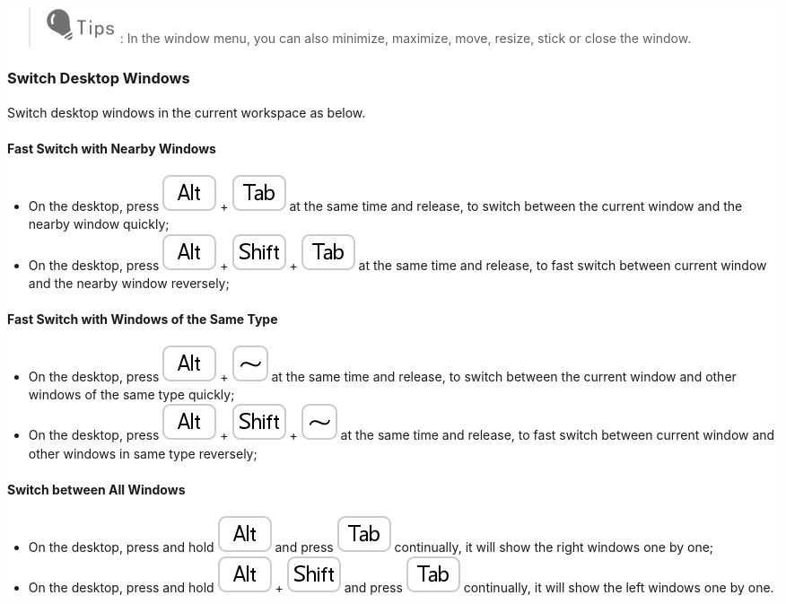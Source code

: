 > ![tips](icon/tips.svg): In the window menu, you can also minimize, maximize, move, resize, stick or close the window.

### Switch Desktop Windows
Switch desktop windows in the current workspace as below.

#### Fast Switch with Nearby Windows

- On the desktop, press ![Alt](icon/Alt.svg) + ![Tab](icon/Tab.svg) at the same time and release, to switch between the current window and the nearby window quickly;
- On the desktop, press ![Alt](icon/Alt.svg) + ![Shift](icon/Shift.svg) + ![Tab](icon/Tab.svg) at the same time and release, to fast switch between current window and the nearby window reversely;

#### Fast Switch with Windows of the Same Type

- On the desktop, press ![Alt](icon/Alt.svg) + ![~](icon/~.svg) at the same time and release, to switch between the current window and other windows of the same type quickly;
- On the desktop, press ![Alt](icon/Alt.svg) + ![Shift](icon/Shift.svg) + ![~](icon/~.svg) at the same time and release, to fast switch between current window and other windows in same type reversely;

#### Switch between All Windows

- On the desktop, press and hold ![Alt](icon/Alt.svg) and press ![Tab](icon/Tab.svg) continually, it will show the right windows one by one; 
- On the desktop, press and hold ![Alt](icon/Alt.svg) + ![Shift](icon/Shift.svg) and press ![Tab](icon/Tab.svg) continually, it will show the left windows one by one.

